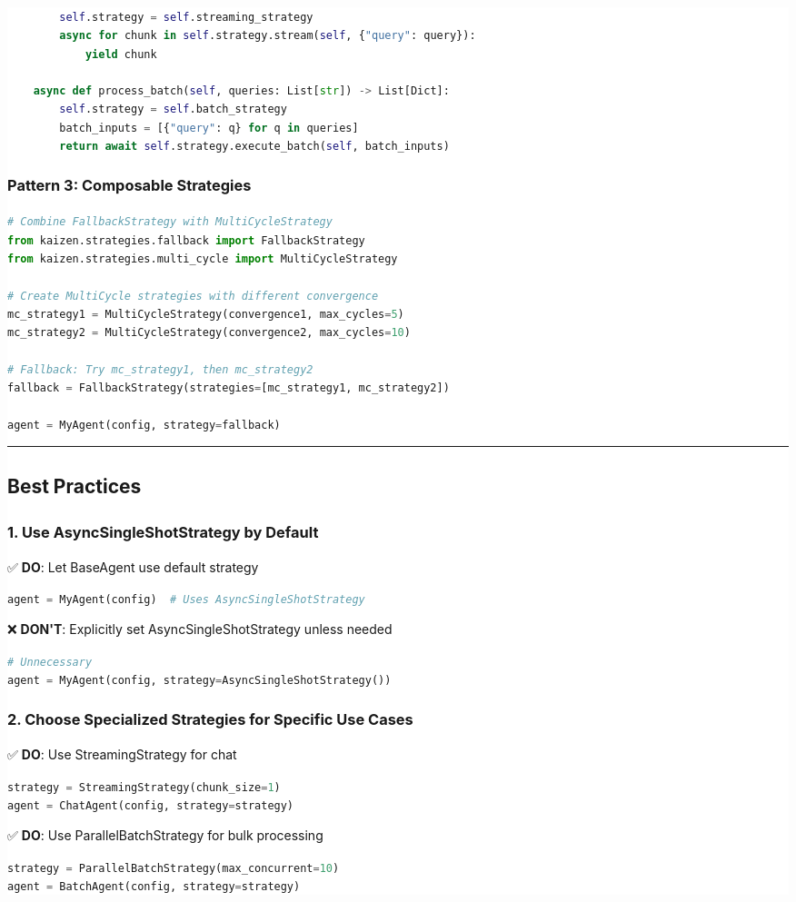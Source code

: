 ```python
        self.strategy = self.streaming_strategy
        async for chunk in self.strategy.stream(self, {"query": query}):
            yield chunk

    async def process_batch(self, queries: List[str]) -> List[Dict]:
        self.strategy = self.batch_strategy
        batch_inputs = [{"query": q} for q in queries]
        return await self.strategy.execute_batch(self, batch_inputs)
```

### Pattern 3: Composable Strategies

```python
# Combine FallbackStrategy with MultiCycleStrategy
from kaizen.strategies.fallback import FallbackStrategy
from kaizen.strategies.multi_cycle import MultiCycleStrategy

# Create MultiCycle strategies with different convergence
mc_strategy1 = MultiCycleStrategy(convergence1, max_cycles=5)
mc_strategy2 = MultiCycleStrategy(convergence2, max_cycles=10)

# Fallback: Try mc_strategy1, then mc_strategy2
fallback = FallbackStrategy(strategies=[mc_strategy1, mc_strategy2])

agent = MyAgent(config, strategy=fallback)
```

---

## Best Practices

### 1. Use AsyncSingleShotStrategy by Default

✅ **DO**: Let BaseAgent use default strategy
```python
agent = MyAgent(config)  # Uses AsyncSingleShotStrategy
```

❌ **DON'T**: Explicitly set AsyncSingleShotStrategy unless needed
```python
# Unnecessary
agent = MyAgent(config, strategy=AsyncSingleShotStrategy())
```

### 2. Choose Specialized Strategies for Specific Use Cases

✅ **DO**: Use StreamingStrategy for chat
```python
strategy = StreamingStrategy(chunk_size=1)
agent = ChatAgent(config, strategy=strategy)
```

✅ **DO**: Use ParallelBatchStrategy for bulk processing
```python
strategy = ParallelBatchStrategy(max_concurrent=10)
agent = BatchAgent(config, strategy=strategy)
```
